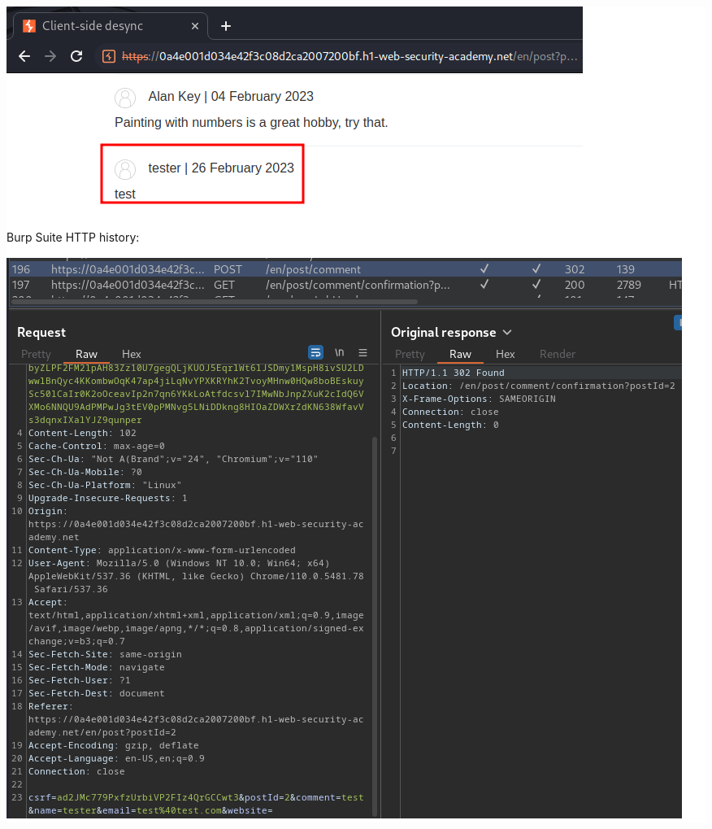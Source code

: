 ![](https://github.com/siunam321/CTF-Writeups/blob/main/Portswigger-Labs/HTTP-Request-Smuggling/Smuggling-20/images/Pasted%20image%2020230226143201.png)

Burp Suite HTTP history:

![](https://github.com/siunam321/CTF-Writeups/blob/main/Portswigger-Labs/HTTP-Request-Smuggling/Smuggling-20/images/Pasted%20image%2020230226143221.png)
